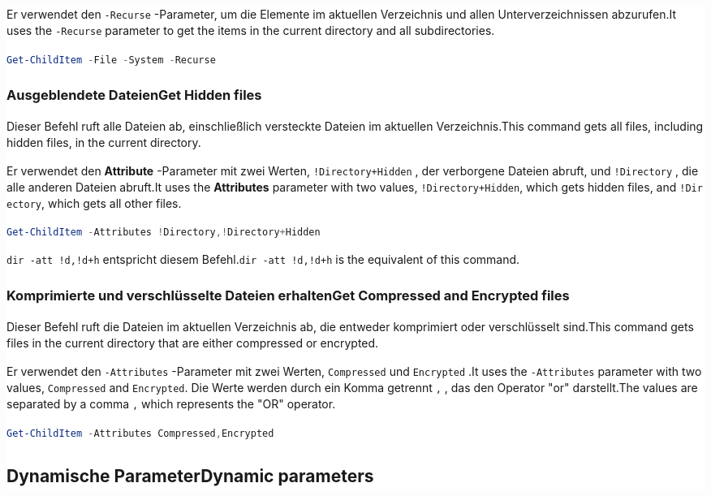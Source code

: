 <span data-ttu-id="3a1fa-227">Er verwendet den `-Recurse` -Parameter, um die Elemente im aktuellen Verzeichnis und allen Unterverzeichnissen abzurufen.</span><span class="sxs-lookup"><span data-stu-id="3a1fa-227">It uses the `-Recurse` parameter to get the items in the current directory and all subdirectories.</span></span>

```powershell
Get-ChildItem -File -System -Recurse
```

### <a name="get-hidden-files"></a><span data-ttu-id="3a1fa-228">Ausgeblendete Dateien</span><span class="sxs-lookup"><span data-stu-id="3a1fa-228">Get Hidden files</span></span>

<span data-ttu-id="3a1fa-229">Dieser Befehl ruft alle Dateien ab, einschließlich versteckte Dateien im aktuellen Verzeichnis.</span><span class="sxs-lookup"><span data-stu-id="3a1fa-229">This command gets all files, including hidden files, in the current directory.</span></span>

<span data-ttu-id="3a1fa-230">Er verwendet den **Attribute** -Parameter mit zwei Werten, `!Directory+Hidden` , der verborgene Dateien abruft, und `!Directory` , die alle anderen Dateien abruft.</span><span class="sxs-lookup"><span data-stu-id="3a1fa-230">It uses the **Attributes** parameter with two values, `!Directory+Hidden`, which gets hidden files, and `!Directory`, which gets all other files.</span></span>

```powershell
Get-ChildItem -Attributes !Directory,!Directory+Hidden
```

<span data-ttu-id="3a1fa-231">`dir -att !d,!d+h` entspricht diesem Befehl.</span><span class="sxs-lookup"><span data-stu-id="3a1fa-231">`dir -att !d,!d+h` is the equivalent of this command.</span></span>

### <a name="get-compressed-and-encrypted-files"></a><span data-ttu-id="3a1fa-232">Komprimierte und verschlüsselte Dateien erhalten</span><span class="sxs-lookup"><span data-stu-id="3a1fa-232">Get Compressed and Encrypted files</span></span>

<span data-ttu-id="3a1fa-233">Dieser Befehl ruft die Dateien im aktuellen Verzeichnis ab, die entweder komprimiert oder verschlüsselt sind.</span><span class="sxs-lookup"><span data-stu-id="3a1fa-233">This command gets files in the current directory that are either compressed or encrypted.</span></span>

<span data-ttu-id="3a1fa-234">Er verwendet den `-Attributes` -Parameter mit zwei Werten, `Compressed` und `Encrypted` .</span><span class="sxs-lookup"><span data-stu-id="3a1fa-234">It uses the `-Attributes` parameter with two values, `Compressed` and `Encrypted`.</span></span> <span data-ttu-id="3a1fa-235">Die Werte werden durch ein Komma getrennt `,` , das den Operator "or" darstellt.</span><span class="sxs-lookup"><span data-stu-id="3a1fa-235">The values are separated by a comma `,` which represents the "OR" operator.</span></span>

```powershell
Get-ChildItem -Attributes Compressed,Encrypted
```

## <a name="dynamic-parameters"></a><span data-ttu-id="3a1fa-236">Dynamische Parameter</span><span class="sxs-lookup"><span data-stu-id="3a1fa-236">Dynamic parameters</span></span>
